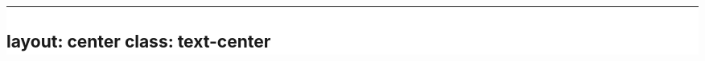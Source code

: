 

---
layout: center
class: text-center
---

<style scoped>
.triangle-container {
  position: relative;
  width: 100%;
  height: 500px;
  display: flex;
  align-items: center;
  justify-content: center;
}

.triangle-point {
  position: absolute;
  width: 120px;
  height: 120px;
  border-radius: 20px;
  display: flex;
  flex-direction: column;
  align-items: center;
  justify-content: center;
  background: white;
  color: black;
  font-weight: bold;
  font-size: 0.9rem;
  animation: pointPulse 3s ease-in-out infinite;
}

.triangle-point.workers {
  top: 50px;
  padding: 2rem;
  animation-delay: 0s;
}

.triangle-point.hono {
  bottom: 100px;
  left: 400px;
  padding: 2.2rem;
  animation-delay: 0.5s;
}

.triangle-point.mcp {
  bottom: 100px;
  right: 400px;
  padding: 2rem;
  animation-delay: 1s;
}

.triangle-line {
  position: absolute;
  height: 3px;
  background: linear-gradient(90deg, rgba(255,255,255,0.3), rgba(255,255,255,0.6), rgba(255,255,255,0.3));
  animation: lineGlow 2s ease-in-out infinite alternate;
}
